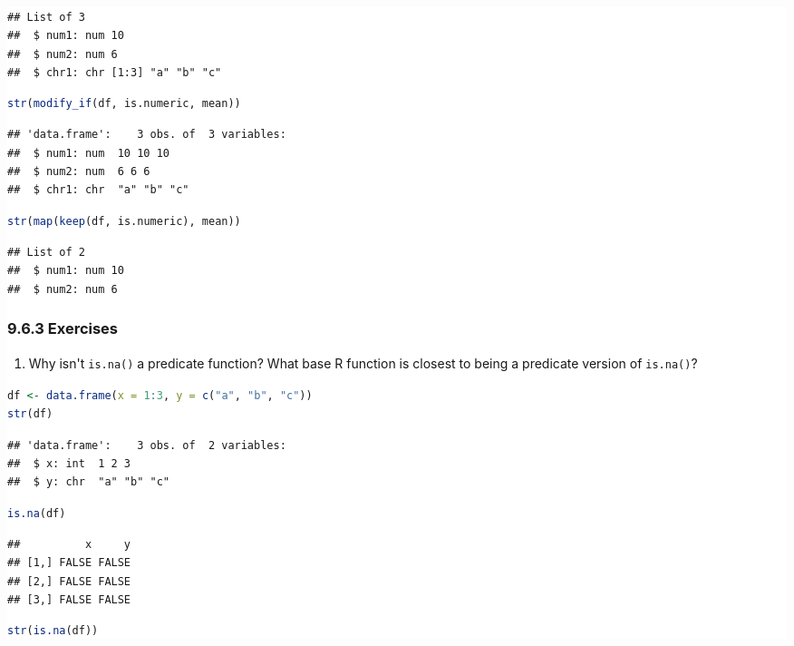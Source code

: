 ```
## List of 3
##  $ num1: num 10
##  $ num2: num 6
##  $ chr1: chr [1:3] "a" "b" "c"
```

```r
str(modify_if(df, is.numeric, mean))
```

```
## 'data.frame':	3 obs. of  3 variables:
##  $ num1: num  10 10 10
##  $ num2: num  6 6 6
##  $ chr1: chr  "a" "b" "c"
```

```r
str(map(keep(df, is.numeric), mean))
```

```
## List of 2
##  $ num1: num 10
##  $ num2: num 6
```

### 9.6.3 Exercises

1.  Why isn't `is.na()` a predicate function? What base R function is closest
    to being a predicate version of `is.na()`?
    

```r
df <- data.frame(x = 1:3, y = c("a", "b", "c"))
str(df)
```

```
## 'data.frame':	3 obs. of  2 variables:
##  $ x: int  1 2 3
##  $ y: chr  "a" "b" "c"
```

```r
is.na(df)
```

```
##          x     y
## [1,] FALSE FALSE
## [2,] FALSE FALSE
## [3,] FALSE FALSE
```

```r
str(is.na(df))
```
